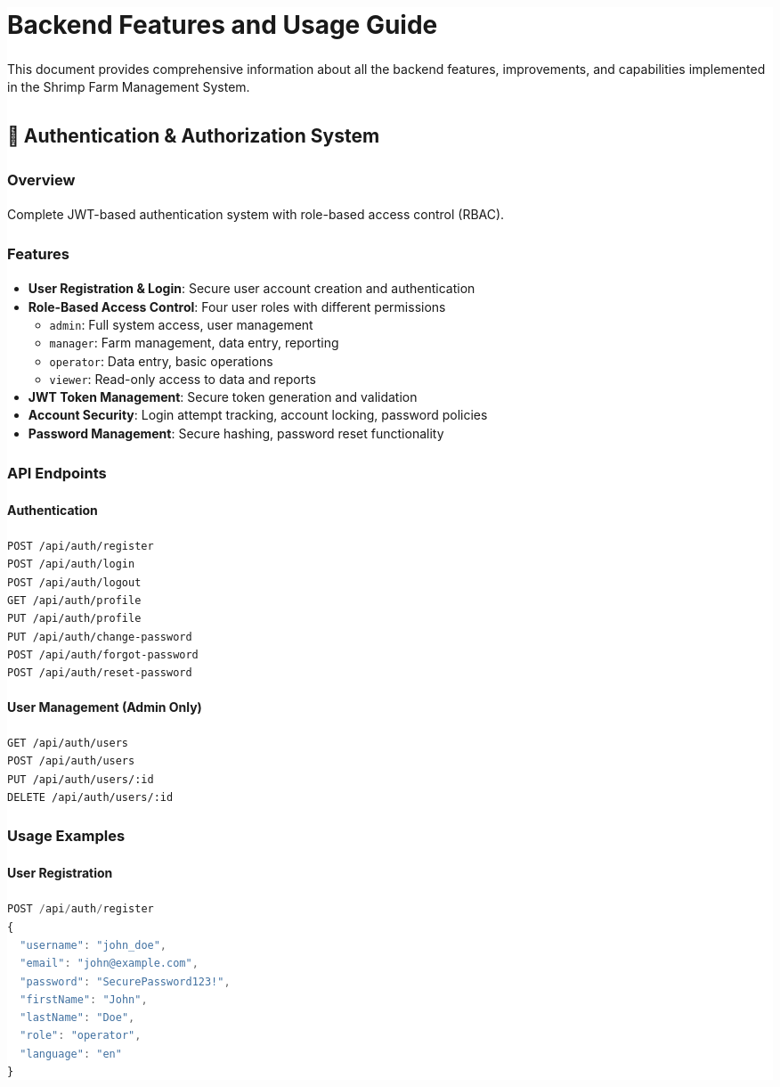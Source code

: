 # Backend Features and Usage Guide

This document provides comprehensive information about all the backend features, improvements, and capabilities implemented in the Shrimp Farm Management System.

## 🔐 Authentication & Authorization System

### Overview
Complete JWT-based authentication system with role-based access control (RBAC).

### Features
- **User Registration & Login**: Secure user account creation and authentication
- **Role-Based Access Control**: Four user roles with different permissions
  - `admin`: Full system access, user management
  - `manager`: Farm management, data entry, reporting
  - `operator`: Data entry, basic operations
  - `viewer`: Read-only access to data and reports
- **JWT Token Management**: Secure token generation and validation
- **Account Security**: Login attempt tracking, account locking, password policies
- **Password Management**: Secure hashing, password reset functionality

### API Endpoints

#### Authentication
```http
POST /api/auth/register
POST /api/auth/login
POST /api/auth/logout
GET /api/auth/profile
PUT /api/auth/profile
PUT /api/auth/change-password
POST /api/auth/forgot-password
POST /api/auth/reset-password
```

#### User Management (Admin Only)
```http
GET /api/auth/users
POST /api/auth/users
PUT /api/auth/users/:id
DELETE /api/auth/users/:id
```

### Usage Examples

#### User Registration
```javascript
POST /api/auth/register
{
  "username": "john_doe",
  "email": "john@example.com",
  "password": "SecurePassword123!",
  "firstName": "John",
  "lastName": "Doe",
  "role": "operator",
  "language": "en"
}
```
